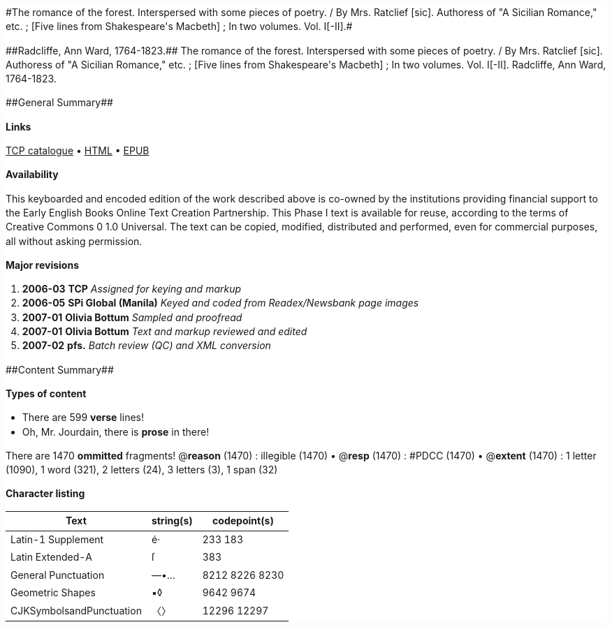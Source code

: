 #The romance of the forest. Interspersed with some pieces of poetry. / By Mrs. Ratclief [sic]. Authoress of "A Sicilian Romance," etc. ; [Five lines from Shakespeare's Macbeth] ; In two volumes. Vol. I[-II].#

##Radcliffe, Ann Ward, 1764-1823.##
The romance of the forest. Interspersed with some pieces of poetry. / By Mrs. Ratclief [sic]. Authoress of "A Sicilian Romance," etc. ; [Five lines from Shakespeare's Macbeth] ; In two volumes. Vol. I[-II].
Radcliffe, Ann Ward, 1764-1823.

##General Summary##

**Links**

[TCP catalogue](http://www.ota.ox.ac.uk/tcp/)  • 
[HTML](http://tei.it.ox.ac.uk/tcp/Texts-HTML/free/N22/N22268.html)  • 
[EPUB](http://tei.it.ox.ac.uk/tcp/Texts-EPUB/free/N22/N22268.epub)

**Availability**

This keyboarded and encoded edition of the
	       work described above is co-owned by the institutions
	       providing financial support to the Early English Books
	       Online Text Creation Partnership. This Phase I text is
	       available for reuse, according to the terms of Creative
	       Commons 0 1.0 Universal. The text can be copied,
	       modified, distributed and performed, even for
	       commercial purposes, all without asking permission.

**Major revisions**

1. __2006-03__ __TCP__ *Assigned for keying and markup*
1. __2006-05__ __SPi Global (Manila)__ *Keyed and coded from Readex/Newsbank page images*
1. __2007-01__ __Olivia Bottum__ *Sampled and proofread*
1. __2007-01__ __Olivia Bottum__ *Text and markup reviewed and edited*
1. __2007-02__ __pfs.__ *Batch review (QC) and XML conversion*

##Content Summary##

**Types of content**

  * There are 599 **verse** lines!
  * Oh, Mr. Jourdain, there is **prose** in there!

There are 1470 **ommitted** fragments! 
 @__reason__ (1470) : illegible (1470)  •  @__resp__ (1470) : #PDCC (1470)  •  @__extent__ (1470) : 1 letter (1090), 1 word (321), 2 letters (24), 3 letters (3), 1 span (32)

**Character listing**


|Text|string(s)|codepoint(s)|
|---|---|---|
|Latin-1 Supplement|é·|233 183|
|Latin Extended-A|ſ|383|
|General Punctuation|—•…|8212 8226 8230|
|Geometric Shapes|▪◊|9642 9674|
|CJKSymbolsandPunctuation|〈〉|12296 12297|
